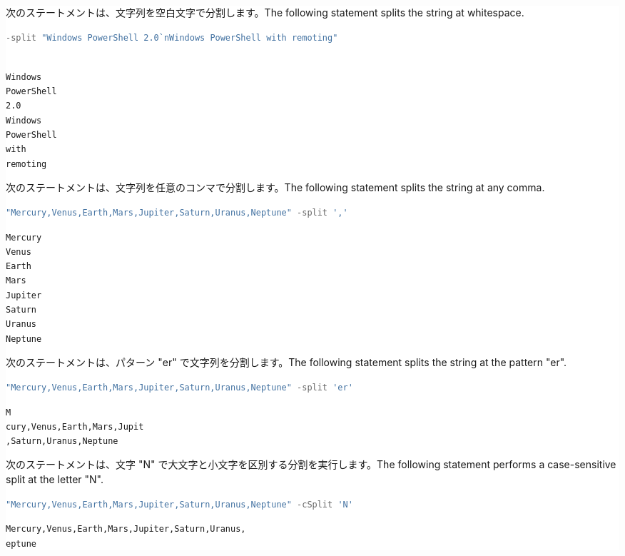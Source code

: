 <span data-ttu-id="a6bf3-186">次のステートメントは、文字列を空白文字で分割します。</span><span class="sxs-lookup"><span data-stu-id="a6bf3-186">The following statement splits the string at whitespace.</span></span>

```powershell
-split "Windows PowerShell 2.0`nWindows PowerShell with remoting"
```

```Output

Windows
PowerShell
2.0
Windows
PowerShell
with
remoting
```

<span data-ttu-id="a6bf3-187">次のステートメントは、文字列を任意のコンマで分割します。</span><span class="sxs-lookup"><span data-stu-id="a6bf3-187">The following statement splits the string at any comma.</span></span>

```powershell
"Mercury,Venus,Earth,Mars,Jupiter,Saturn,Uranus,Neptune" -split ','
```

```Output
Mercury
Venus
Earth
Mars
Jupiter
Saturn
Uranus
Neptune
```

<span data-ttu-id="a6bf3-188">次のステートメントは、パターン "er" で文字列を分割します。</span><span class="sxs-lookup"><span data-stu-id="a6bf3-188">The following statement splits the string at the pattern "er".</span></span>

```powershell
"Mercury,Venus,Earth,Mars,Jupiter,Saturn,Uranus,Neptune" -split 'er'
```

```Output
M
cury,Venus,Earth,Mars,Jupit
,Saturn,Uranus,Neptune
```

<span data-ttu-id="a6bf3-189">次のステートメントは、文字 "N" で大文字と小文字を区別する分割を実行します。</span><span class="sxs-lookup"><span data-stu-id="a6bf3-189">The following statement performs a case-sensitive split at the letter "N".</span></span>

```powershell
"Mercury,Venus,Earth,Mars,Jupiter,Saturn,Uranus,Neptune" -cSplit 'N'
```

```Output
Mercury,Venus,Earth,Mars,Jupiter,Saturn,Uranus,
eptune
```
